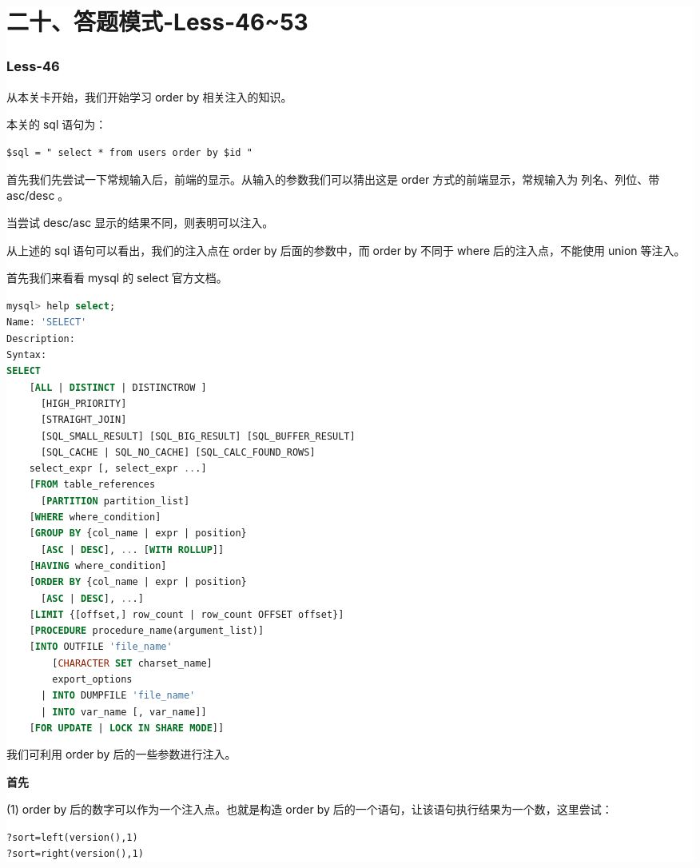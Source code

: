 # 二十、答题模式-Less-46~53

### Less-46

从本关卡开始，我们开始学习 order by 相关注入的知识。

本关的 sql 语句为：

    $sql = " select * from users order by $id "
    
首先我们先尝试一下常规输入后，前端的显示。从输入的参数我们可以猜出这是 order 方式的前端显示，常规输入为 列名、列位、带 asc/desc 。

当尝试 desc/asc 显示的结果不同，则表明可以注入。

从上述的 sql 语句可以看出，我们的注入点在 order by 后面的参数中，而 order by 不同于 where 后的注入点，不能使用 union 等注入。

首先我们来看看 mysql 的 select 官方文档。

```sql
mysql> help select;
Name: 'SELECT'
Description:
Syntax:
SELECT
    [ALL | DISTINCT | DISTINCTROW ]
      [HIGH_PRIORITY]
      [STRAIGHT_JOIN]
      [SQL_SMALL_RESULT] [SQL_BIG_RESULT] [SQL_BUFFER_RESULT]
      [SQL_CACHE | SQL_NO_CACHE] [SQL_CALC_FOUND_ROWS]
    select_expr [, select_expr ...]
    [FROM table_references
      [PARTITION partition_list]
    [WHERE where_condition]
    [GROUP BY {col_name | expr | position}
      [ASC | DESC], ... [WITH ROLLUP]]
    [HAVING where_condition]
    [ORDER BY {col_name | expr | position}
      [ASC | DESC], ...]
    [LIMIT {[offset,] row_count | row_count OFFSET offset}]
    [PROCEDURE procedure_name(argument_list)]
    [INTO OUTFILE 'file_name'
        [CHARACTER SET charset_name]
        export_options
      | INTO DUMPFILE 'file_name'
      | INTO var_name [, var_name]]
    [FOR UPDATE | LOCK IN SHARE MODE]]
```

我们可利用 order by 后的一些参数进行注入。

**首先**

(1) order by 后的数字可以作为一个注入点。也就是构造 order by 后的一个语句，让该语句执行结果为一个数，这里尝试：

    ?sort=left(version(),1)
    ?sort=right(version(),1)
    
